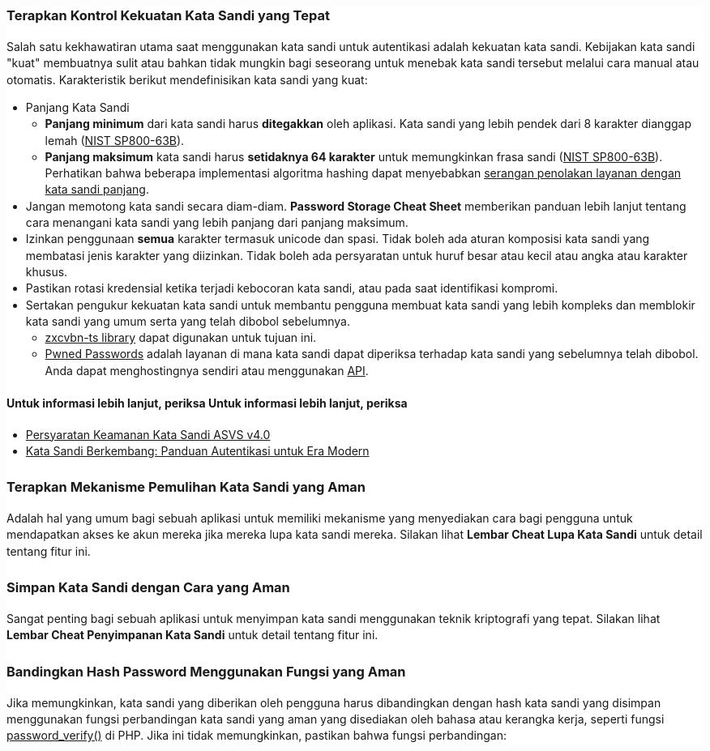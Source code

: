### Terapkan Kontrol Kekuatan Kata Sandi yang Tepat

Salah satu kekhawatiran utama saat menggunakan kata sandi untuk autentikasi adalah kekuatan kata sandi. Kebijakan kata sandi "kuat" membuatnya sulit atau bahkan tidak mungkin bagi seseorang untuk menebak kata sandi tersebut melalui cara manual atau otomatis. Karakteristik berikut mendefinisikan kata sandi yang kuat:

- Panjang Kata Sandi
  - **Panjang minimum** dari kata sandi harus **ditegakkan** oleh aplikasi. Kata sandi yang lebih pendek dari 8 karakter dianggap lemah ([NIST SP800-63B](https://pages.nist.gov/800-63-3/sp800-63b.html)).
  - **Panjang maksimum** kata sandi harus **setidaknya 64 karakter** untuk memungkinkan frasa sandi ([NIST SP800-63B](https://pages.nist.gov/800-63-3/sp800-63b.html)). Perhatikan bahwa beberapa implementasi algoritma hashing dapat menyebabkan [serangan penolakan layanan dengan kata sandi panjang](https://www.acunetix.com/vulnerabilities/web/long-password-denial-of-service/).
- Jangan memotong kata sandi secara diam-diam. **Password Storage Cheat Sheet** memberikan panduan lebih lanjut tentang cara menangani kata sandi yang lebih panjang dari panjang maksimum.
- Izinkan penggunaan **semua** karakter termasuk unicode dan spasi. Tidak boleh ada aturan komposisi kata sandi yang membatasi jenis karakter yang diizinkan. Tidak boleh ada persyaratan untuk huruf besar atau kecil atau angka atau karakter khusus.
- Pastikan rotasi kredensial ketika terjadi kebocoran kata sandi, atau pada saat identifikasi kompromi.
- Sertakan pengukur kekuatan kata sandi untuk membantu pengguna membuat kata sandi yang lebih kompleks dan memblokir kata sandi yang umum serta yang telah dibobol sebelumnya.
    - [zxcvbn-ts library](https://github.com/zxcvbn-ts/zxcvbn) dapat digunakan untuk tujuan ini.
    - [Pwned Passwords](https://haveibeenpwned.com/Passwords) adalah layanan di mana kata sandi dapat diperiksa terhadap kata sandi yang sebelumnya telah dibobol. Anda dapat menghostingnya sendiri atau menggunakan [API](https://haveibeenpwned.com/API/v3#PwnedPasswords).

#### Untuk informasi lebih lanjut, periksa Untuk informasi lebih lanjut, periksa

- [Persyaratan Keamanan Kata Sandi ASVS v4.0](https://github.com/OWASP/ASVS/blob/master/4.0/en/0x11-V2-Authentication.md#v21-password-security-requirements)
- [Kata Sandi Berkembang: Panduan Autentikasi untuk Era Modern](https://www.troyhunt.com/passwords-evolved-authentication-guidance-for-the-modern-era/)

### Terapkan Mekanisme Pemulihan Kata Sandi yang Aman

Adalah hal yang umum bagi sebuah aplikasi untuk memiliki mekanisme yang menyediakan cara bagi pengguna untuk mendapatkan akses ke akun mereka jika mereka lupa kata sandi mereka. Silakan lihat **Lembar Cheat Lupa Kata Sandi** untuk detail tentang fitur ini.

### Simpan Kata Sandi dengan Cara yang Aman

Sangat penting bagi sebuah aplikasi untuk menyimpan kata sandi menggunakan teknik kriptografi yang tepat. Silakan lihat **Lembar Cheat Penyimpanan Kata Sandi** untuk detail tentang fitur ini.

### Bandingkan Hash Password Menggunakan Fungsi yang Aman

Jika memungkinkan, kata sandi yang diberikan oleh pengguna harus dibandingkan dengan hash kata sandi yang disimpan menggunakan fungsi perbandingan kata sandi yang aman yang disediakan oleh bahasa atau kerangka kerja, seperti fungsi [password_verify()](https://www.php.net/manual/en/function.password-verify.php) di PHP. Jika ini tidak memungkinkan, pastikan bahwa fungsi perbandingan:

